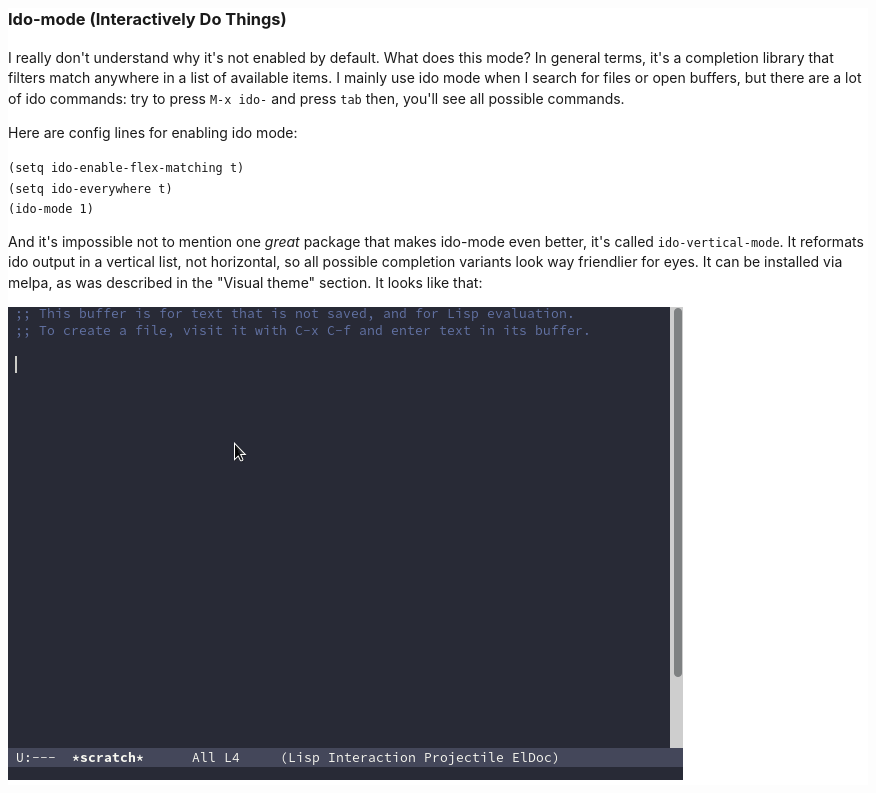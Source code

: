 ### Ido-mode (Interactively Do Things)

I really don't understand why it's not enabled by default.
What does this mode? In general terms, it's a completion
library that filters match anywhere in a list of available
items. I mainly use ido mode when I search for files or open buffers,
but there are a lot of ido commands: try to press `M-x ido-` and press
`tab` then, you'll see all possible commands.

Here are config lines for enabling ido mode:

```
(setq ido-enable-flex-matching t)
(setq ido-everywhere t)
(ido-mode 1)
```

And it's impossible not to mention one *great* package that
makes ido-mode even better, it's called `ido-vertical-mode`.
It reformats ido output in a vertical list, not horizontal, so
all possible completion variants look way friendlier for
eyes. It can be installed via melpa, as was described in the
"Visual theme" section. It looks like that:

![](/img/emacs/ido-vertical-mode.gif)
